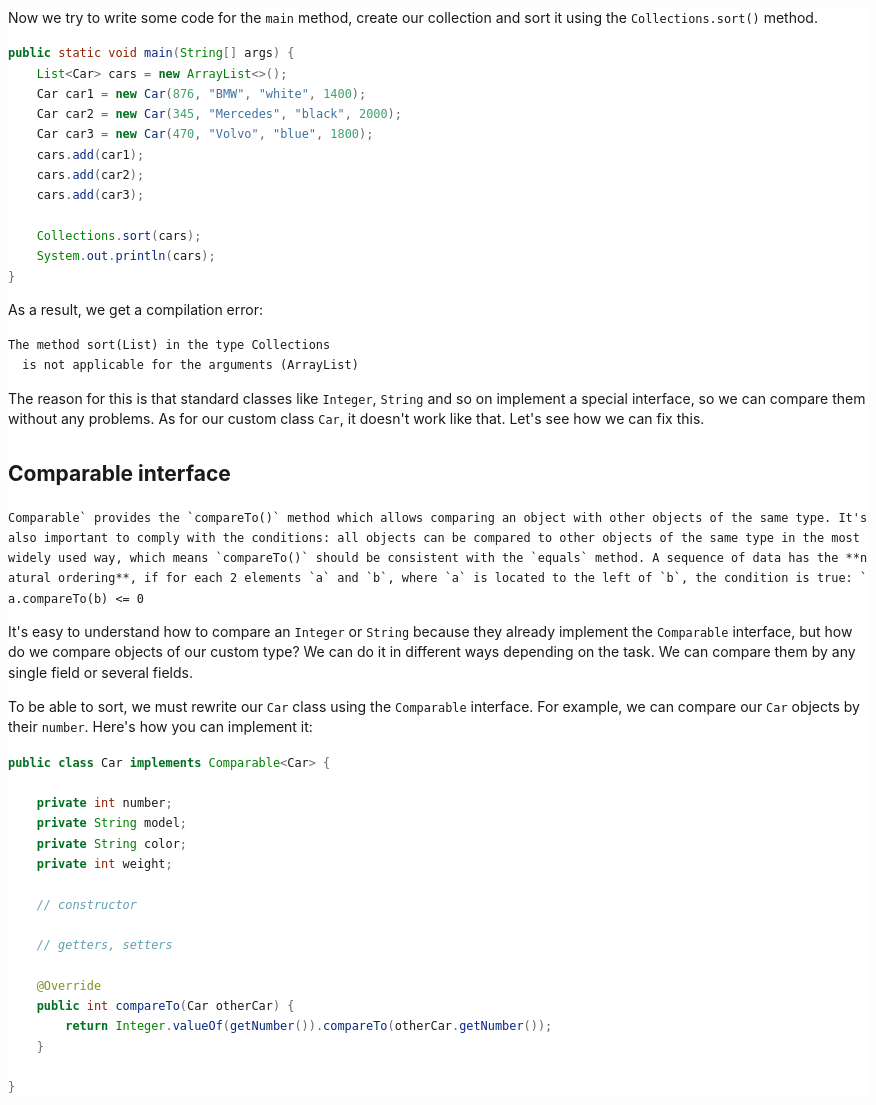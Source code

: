 Now we try to write some code for the `main` method, create our collection and sort it using the `Collections.sort()` method.

```java
public static void main(String[] args) {
    List<Car> cars = new ArrayList<>();
    Car car1 = new Car(876, "BMW", "white", 1400);
    Car car2 = new Car(345, "Mercedes", "black", 2000);
    Car car3 = new Car(470, "Volvo", "blue", 1800);
    cars.add(car1);
    cars.add(car2);
    cars.add(car3);

    Collections.sort(cars);
    System.out.println(cars);
}
```

As a result, we get a compilation error:

```no-highlight
The method sort(List) in the type Collections 
  is not applicable for the arguments (ArrayList)
```

The reason for this is that standard classes like `Integer`, `String` and so on implement a special interface, so we can compare them without any problems. As for our custom class `Car`, it doesn't work like that. Let's see how we can fix this.

## Comparable interface

```
Comparable` provides the `compareTo()` method which allows comparing an object with other objects of the same type. It's also important to comply with the conditions: all objects can be compared to other objects of the same type in the most widely used way, which means `compareTo()` should be consistent with the `equals` method. A sequence of data has the **natural ordering**, if for each 2 elements `a` and `b`, where `a` is located to the left of `b`, the condition is true: `a.compareTo(b) <= 0
```

It's easy to understand how to compare an `Integer` or `String` because they already implement the `Comparable` interface, but how do we compare objects of our custom type? We can do it in different ways depending on the task. We can compare them by any single field or several fields.

To be able to sort, we must rewrite our `Car` class using the `Comparable` interface. For example, we can compare our `Car` objects by their `number`. Here's how you can implement it:

```java
public class Car implements Comparable<Car> {

    private int number;
    private String model;
    private String color;
    private int weight;

    // constructor

    // getters, setters

    @Override
    public int compareTo(Car otherCar) {
        return Integer.valueOf(getNumber()).compareTo(otherCar.getNumber());
    }

}
```
